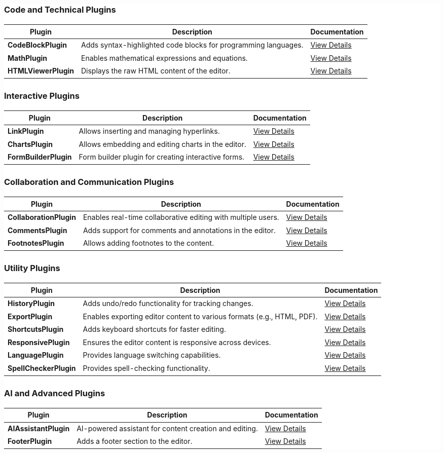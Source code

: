 ### Code and Technical Plugins

| Plugin               | Description                                                    | Documentation                           |
|----------------------|----------------------------------------------------------------|-----------------------------------------|
| **CodeBlockPlugin**  | Adds syntax-highlighted code blocks for programming languages. | [View Details](./code-block-plugin.md)  |
| **MathPlugin**       | Enables mathematical expressions and equations.                | [View Details](./math-plugin.md)        |
| **HTMLViewerPlugin** | Displays the raw HTML content of the editor.                   | [View Details](./html-viewer-plugin.md) |

### Interactive Plugins

| Plugin                | Description                                         | Documentation                            |
|-----------------------|-----------------------------------------------------|------------------------------------------|
| **LinkPlugin**        | Allows inserting and managing hyperlinks.           | [View Details](./link-plugin.md)         |
| **ChartsPlugin**      | Allows embedding and editing charts in the editor.  | [View Details](./charts-plugin.md)       |
| **FormBuilderPlugin** | Form builder plugin for creating interactive forms. | [View Details](./form-builder-plugin.md) |

### Collaboration and Communication Plugins

| Plugin                  | Description                                                  | Documentation                             |
|-------------------------|--------------------------------------------------------------|-------------------------------------------|
| **CollaborationPlugin** | Enables real-time collaborative editing with multiple users. | [View Details](./collaboration-plugin.md) |
| **CommentsPlugin**      | Adds support for comments and annotations in the editor.     | [View Details](./comments-plugin.md)      |
| **FootnotesPlugin**     | Allows adding footnotes to the content.                      | [View Details](./footnotes-plugin.md)     |

### Utility Plugins

| Plugin                 | Description                                                            | Documentation                             |
|------------------------|------------------------------------------------------------------------|-------------------------------------------|
| **HistoryPlugin**      | Adds undo/redo functionality for tracking changes.                     | [View Details](./history-plugin.md)       |
| **ExportPlugin**       | Enables exporting editor content to various formats (e.g., HTML, PDF). | [View Details](./export-plugin.md)        |
| **ShortcutsPlugin**    | Adds keyboard shortcuts for faster editing.                            | [View Details](./shortcuts-plugin.md)     |
| **ResponsivePlugin**   | Ensures the editor content is responsive across devices.               | [View Details](./responsive-plugin.md)    |
| **LanguagePlugin**     | Provides language switching capabilities.                              | [View Details](./language-plugin.md)      |
| **SpellCheckerPlugin** | Provides spell-checking functionality.                                 | [View Details](./spell-checker-plugin.md) |

### AI and Advanced Plugins

| Plugin                | Description                                            | Documentation                            |
|-----------------------|--------------------------------------------------------|------------------------------------------|
| **AIAssistantPlugin** | AI-powered assistant for content creation and editing. | [View Details](./ai-assistant-plugin.md) |
| **FooterPlugin**      | Adds a footer section to the editor.                   | [View Details](./footer-plugin.md)       |
